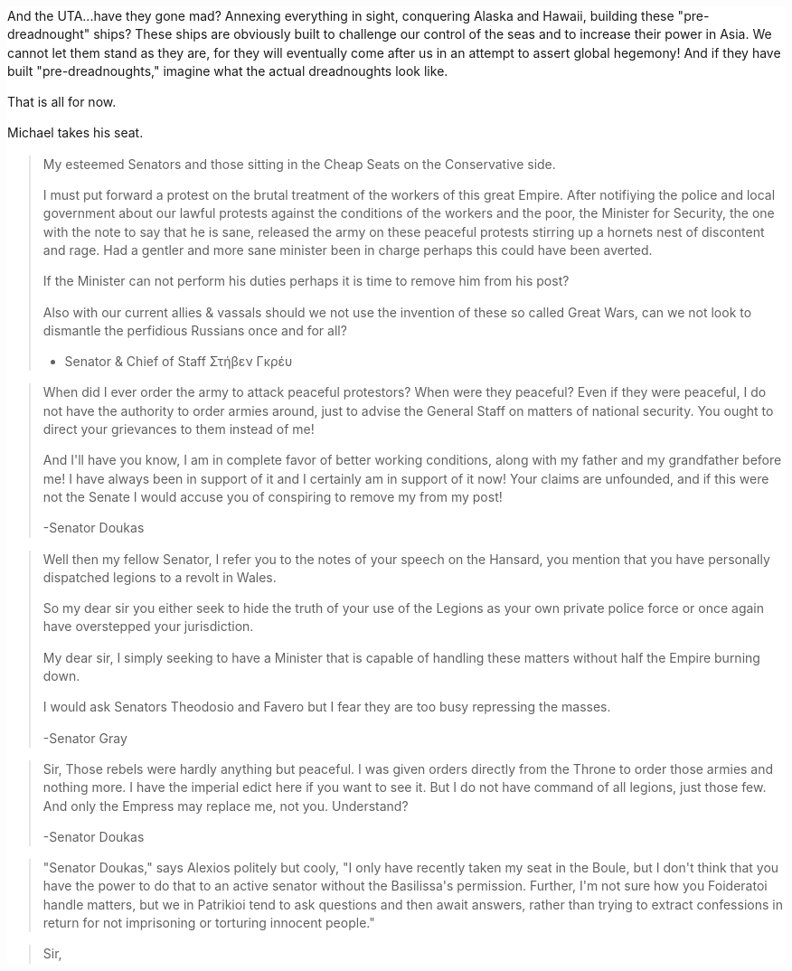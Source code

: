 And the UTA...have they gone mad? Annexing everything in sight, conquering Alaska and Hawaii, building these "pre-dreadnought" ships? These ships are obviously built to challenge our control of the seas and to increase their power in Asia. We cannot let them stand as they are, for they will eventually come after us in an attempt to assert global hegemony! And if they have built "pre-dreadnoughts," imagine what the actual dreadnoughts look like.

That is all for now.

Michael takes his seat.</blockquote>
<blockquote>My esteemed Senators and those sitting in the Cheap Seats on the Conservative side.

I must put forward a protest on the brutal treatment of the workers of this great Empire. After notifiying the police and local government about our lawful protests against the conditions of the workers and the poor, the Minister for Security, the one with the note to say that he is sane, released the army on these peaceful protests stirring up a hornets nest of discontent and rage. Had a gentler and more sane minister been in charge perhaps this could have been averted.

If the Minister can not perform his duties perhaps it is time to remove him from his post?

Also with our current allies &amp; vassals should we not use the invention of these so called Great Wars, can we not look to dismantle the perfidious Russians once and for all?

- Senator &amp; Chief of Staff Στήβεν Γκρέυ</blockquote>
<blockquote>When did I ever order the army to attack peaceful protestors? When were they peaceful? Even if they were peaceful, I do not have the authority to order armies around, just to advise the General Staff on matters of national security. You ought to direct your grievances to them instead of me!

And I'll have you know, I am in complete favor of better working conditions, along with my father and my grandfather before me! I have always been in support of it and I certainly am in support of it now! Your claims are unfounded, and if this were not the Senate I would accuse you of conspiring to remove my from my post!

-Senator Doukas</blockquote>
<blockquote>Well then my fellow Senator, I refer you to the notes of your speech on the Hansard, you mention that you have personally dispatched legions to a revolt in Wales.

So my dear sir you either seek to hide the truth of your use of the Legions as your own private police force or once again have overstepped your jurisdiction.

My dear sir, I simply seeking to have a Minister that is capable of handling these matters without half the Empire burning down.

I would ask Senators Theodosio and Favero but I fear they are too busy repressing the masses.

-Senator Gray</blockquote>
<blockquote>Sir,
Those rebels were hardly anything but peaceful. I was given orders directly from the Throne to order those armies and nothing more. I have the imperial edict here if you want to see it. But I do not have command of all legions, just those few. And only the Empress may replace me, not you. Understand?

-Senator Doukas</blockquote>
<blockquote>"Senator Doukas," says Alexios politely but cooly, "I only have recently taken my seat in the Boule, but I don't think that you have the power to do that to an active senator without the Basilissa's permission. Further, I'm not sure how you Foideratoi handle matters, but we in Patrikioi tend to ask questions and then await answers, rather than trying to extract confessions in return for not imprisoning or torturing innocent people."</blockquote>
<blockquote>Sir,
